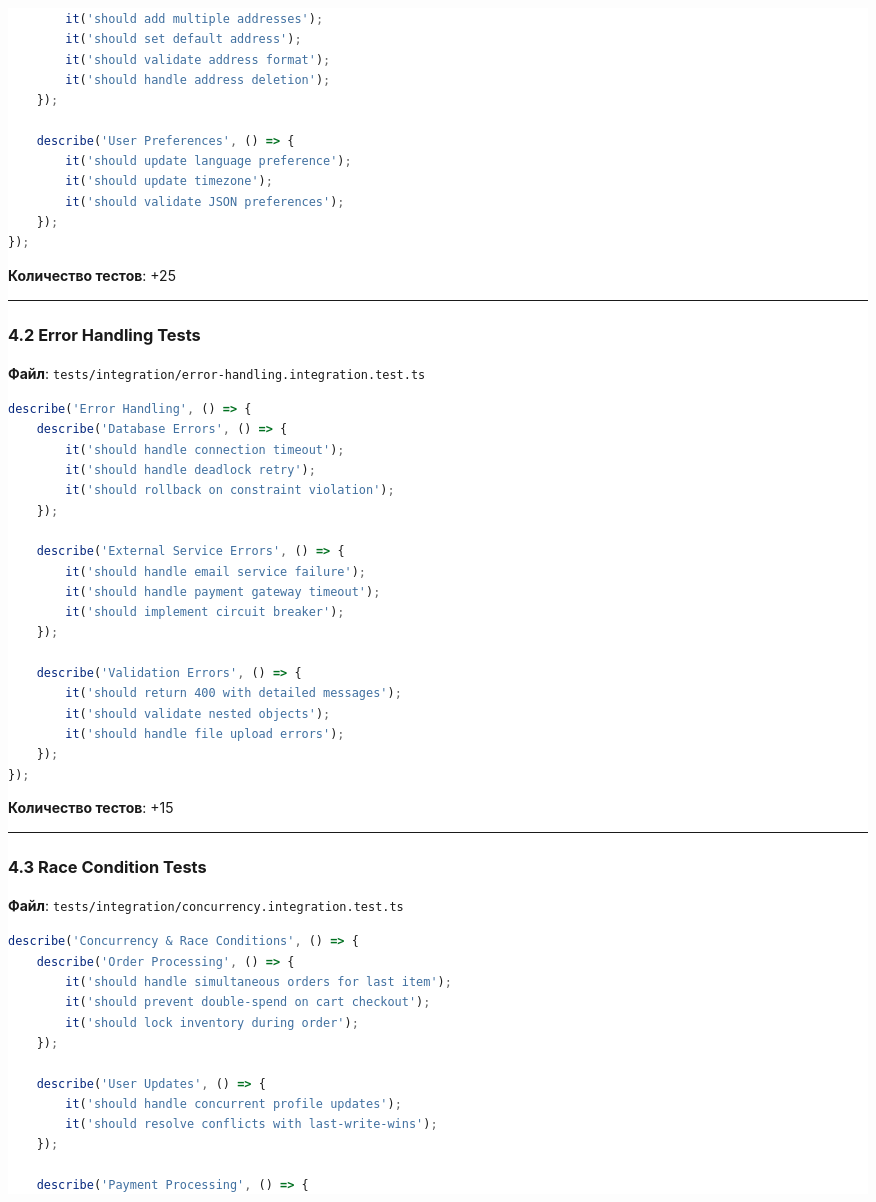 ```typescript
        it('should add multiple addresses');
        it('should set default address');
        it('should validate address format');
        it('should handle address deletion');
    });

    describe('User Preferences', () => {
        it('should update language preference');
        it('should update timezone');
        it('should validate JSON preferences');
    });
});
```

**Количество тестов**: +25

---

### 4.2 Error Handling Tests

**Файл**: `tests/integration/error-handling.integration.test.ts`

```typescript
describe('Error Handling', () => {
    describe('Database Errors', () => {
        it('should handle connection timeout');
        it('should handle deadlock retry');
        it('should rollback on constraint violation');
    });

    describe('External Service Errors', () => {
        it('should handle email service failure');
        it('should handle payment gateway timeout');
        it('should implement circuit breaker');
    });

    describe('Validation Errors', () => {
        it('should return 400 with detailed messages');
        it('should validate nested objects');
        it('should handle file upload errors');
    });
});
```

**Количество тестов**: +15

---

### 4.3 Race Condition Tests

**Файл**: `tests/integration/concurrency.integration.test.ts`

```typescript
describe('Concurrency & Race Conditions', () => {
    describe('Order Processing', () => {
        it('should handle simultaneous orders for last item');
        it('should prevent double-spend on cart checkout');
        it('should lock inventory during order');
    });

    describe('User Updates', () => {
        it('should handle concurrent profile updates');
        it('should resolve conflicts with last-write-wins');
    });

    describe('Payment Processing', () => {
```